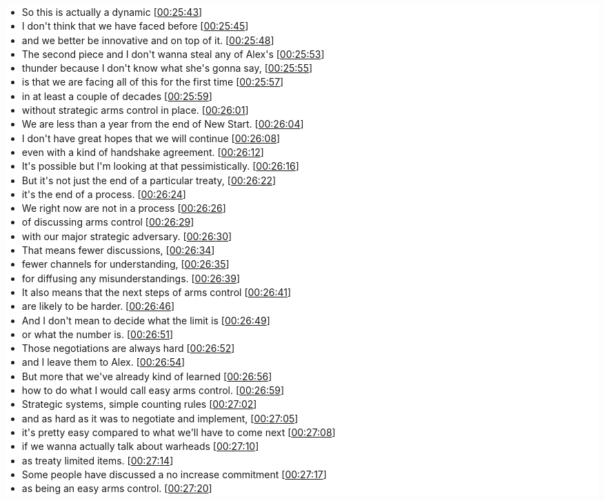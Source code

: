 *  So this is actually a dynamic [[00:25:43](https://www.youtube.com/watch?v=RbNvw_SbmP4&t=1543.72s)]
*  I don't think that we have faced before [[00:25:45](https://www.youtube.com/watch?v=RbNvw_SbmP4&t=1545.72s)]
*  and we better be innovative and on top of it. [[00:25:48](https://www.youtube.com/watch?v=RbNvw_SbmP4&t=1548.9599999999998s)]
*  The second piece and I don't wanna steal any of Alex's [[00:25:53](https://www.youtube.com/watch?v=RbNvw_SbmP4&t=1553.04s)]
*  thunder because I don't know what she's gonna say, [[00:25:55](https://www.youtube.com/watch?v=RbNvw_SbmP4&t=1555.3999999999999s)]
*  is that we are facing all of this for the first time [[00:25:57](https://www.youtube.com/watch?v=RbNvw_SbmP4&t=1557.2399999999998s)]
*  in at least a couple of decades [[00:25:59](https://www.youtube.com/watch?v=RbNvw_SbmP4&t=1559.9199999999998s)]
*  without strategic arms control in place. [[00:26:01](https://www.youtube.com/watch?v=RbNvw_SbmP4&t=1561.28s)]
*  We are less than a year from the end of New Start. [[00:26:04](https://www.youtube.com/watch?v=RbNvw_SbmP4&t=1564.28s)]
*  I don't have great hopes that we will continue [[00:26:08](https://www.youtube.com/watch?v=RbNvw_SbmP4&t=1568.12s)]
*  even with a kind of handshake agreement. [[00:26:12](https://www.youtube.com/watch?v=RbNvw_SbmP4&t=1572.6799999999998s)]
*  It's possible but I'm looking at that pessimistically. [[00:26:16](https://www.youtube.com/watch?v=RbNvw_SbmP4&t=1576.28s)]
*  But it's not just the end of a particular treaty, [[00:26:22](https://www.youtube.com/watch?v=RbNvw_SbmP4&t=1582.6s)]
*  it's the end of a process. [[00:26:24](https://www.youtube.com/watch?v=RbNvw_SbmP4&t=1584.92s)]
*  We right now are not in a process [[00:26:26](https://www.youtube.com/watch?v=RbNvw_SbmP4&t=1586.96s)]
*  of discussing arms control [[00:26:29](https://www.youtube.com/watch?v=RbNvw_SbmP4&t=1589.0s)]
*  with our major strategic adversary. [[00:26:30](https://www.youtube.com/watch?v=RbNvw_SbmP4&t=1590.84s)]
*  That means fewer discussions, [[00:26:34](https://www.youtube.com/watch?v=RbNvw_SbmP4&t=1594.04s)]
*  fewer channels for understanding, [[00:26:35](https://www.youtube.com/watch?v=RbNvw_SbmP4&t=1595.88s)]
*  for diffusing any misunderstandings. [[00:26:39](https://www.youtube.com/watch?v=RbNvw_SbmP4&t=1599.4s)]
*  It also means that the next steps of arms control [[00:26:41](https://www.youtube.com/watch?v=RbNvw_SbmP4&t=1601.84s)]
*  are likely to be harder. [[00:26:46](https://www.youtube.com/watch?v=RbNvw_SbmP4&t=1606.08s)]
*  And I don't mean to decide what the limit is [[00:26:49](https://www.youtube.com/watch?v=RbNvw_SbmP4&t=1609.28s)]
*  or what the number is. [[00:26:51](https://www.youtube.com/watch?v=RbNvw_SbmP4&t=1611.72s)]
*  Those negotiations are always hard [[00:26:52](https://www.youtube.com/watch?v=RbNvw_SbmP4&t=1612.6799999999998s)]
*  and I leave them to Alex. [[00:26:54](https://www.youtube.com/watch?v=RbNvw_SbmP4&t=1614.32s)]
*  But more that we've already kind of learned [[00:26:56](https://www.youtube.com/watch?v=RbNvw_SbmP4&t=1616.04s)]
*  how to do what I would call easy arms control. [[00:26:59](https://www.youtube.com/watch?v=RbNvw_SbmP4&t=1619.8s)]
*  Strategic systems, simple counting rules [[00:27:02](https://www.youtube.com/watch?v=RbNvw_SbmP4&t=1622.8799999999999s)]
*  and as hard as it was to negotiate and implement, [[00:27:05](https://www.youtube.com/watch?v=RbNvw_SbmP4&t=1625.8s)]
*  it's pretty easy compared to what we'll have to come next [[00:27:08](https://www.youtube.com/watch?v=RbNvw_SbmP4&t=1628.1999999999998s)]
*  if we wanna actually talk about warheads [[00:27:10](https://www.youtube.com/watch?v=RbNvw_SbmP4&t=1630.96s)]
*  as treaty limited items. [[00:27:14](https://www.youtube.com/watch?v=RbNvw_SbmP4&t=1634.36s)]
*  Some people have discussed a no increase commitment [[00:27:17](https://www.youtube.com/watch?v=RbNvw_SbmP4&t=1637.1999999999998s)]
*  as being an easy arms control. [[00:27:20](https://www.youtube.com/watch?v=RbNvw_SbmP4&t=1640.4399999999998s)]